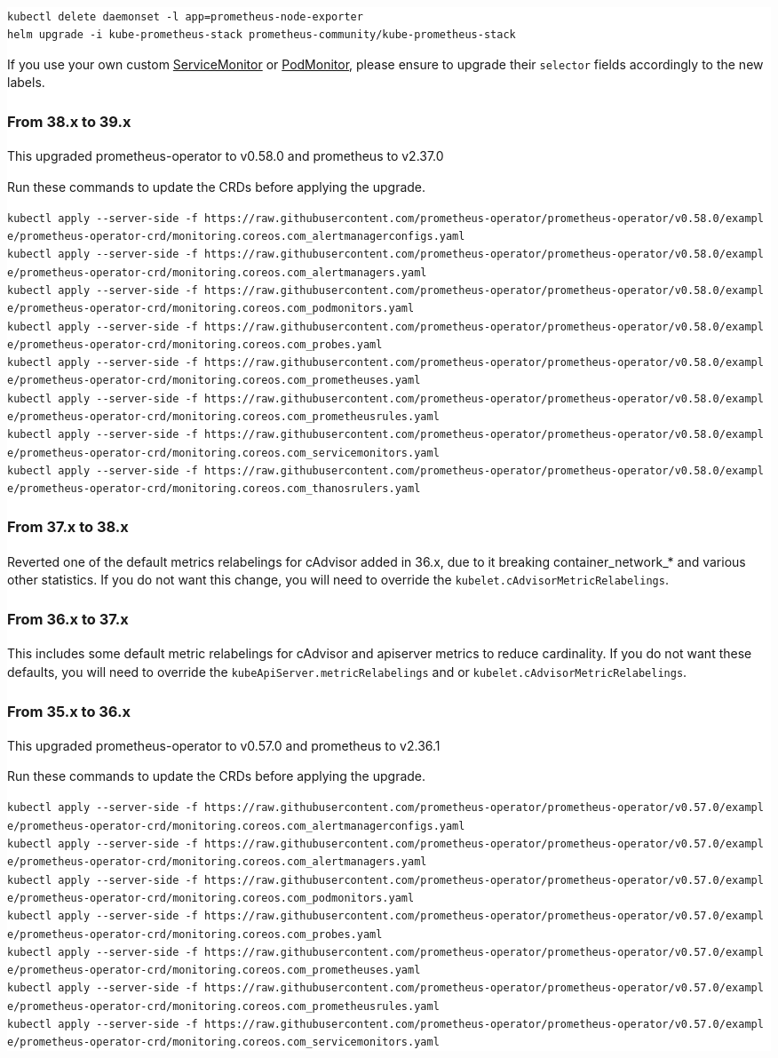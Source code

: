 ```console
kubectl delete daemonset -l app=prometheus-node-exporter
helm upgrade -i kube-prometheus-stack prometheus-community/kube-prometheus-stack
```

If you use your own custom [ServiceMonitor](https://github.com/prometheus-operator/prometheus-operator/blob/main/Documentation/api.md#servicemonitor) or [PodMonitor](https://github.com/prometheus-operator/prometheus-operator/blob/main/Documentation/api.md#podmonitor), please ensure to upgrade their `selector` fields accordingly to the new labels.

### From 38.x to 39.x

This upgraded prometheus-operator to v0.58.0 and prometheus to v2.37.0

Run these commands to update the CRDs before applying the upgrade.

```console
kubectl apply --server-side -f https://raw.githubusercontent.com/prometheus-operator/prometheus-operator/v0.58.0/example/prometheus-operator-crd/monitoring.coreos.com_alertmanagerconfigs.yaml
kubectl apply --server-side -f https://raw.githubusercontent.com/prometheus-operator/prometheus-operator/v0.58.0/example/prometheus-operator-crd/monitoring.coreos.com_alertmanagers.yaml
kubectl apply --server-side -f https://raw.githubusercontent.com/prometheus-operator/prometheus-operator/v0.58.0/example/prometheus-operator-crd/monitoring.coreos.com_podmonitors.yaml
kubectl apply --server-side -f https://raw.githubusercontent.com/prometheus-operator/prometheus-operator/v0.58.0/example/prometheus-operator-crd/monitoring.coreos.com_probes.yaml
kubectl apply --server-side -f https://raw.githubusercontent.com/prometheus-operator/prometheus-operator/v0.58.0/example/prometheus-operator-crd/monitoring.coreos.com_prometheuses.yaml
kubectl apply --server-side -f https://raw.githubusercontent.com/prometheus-operator/prometheus-operator/v0.58.0/example/prometheus-operator-crd/monitoring.coreos.com_prometheusrules.yaml
kubectl apply --server-side -f https://raw.githubusercontent.com/prometheus-operator/prometheus-operator/v0.58.0/example/prometheus-operator-crd/monitoring.coreos.com_servicemonitors.yaml
kubectl apply --server-side -f https://raw.githubusercontent.com/prometheus-operator/prometheus-operator/v0.58.0/example/prometheus-operator-crd/monitoring.coreos.com_thanosrulers.yaml
```

### From 37.x to 38.x

Reverted one of the default metrics relabelings for cAdvisor added in 36.x, due to it breaking container_network_* and various other statistics. If you do not want this change, you will need to override the `kubelet.cAdvisorMetricRelabelings`.

### From 36.x to 37.x

This includes some default metric relabelings for cAdvisor and apiserver metrics to reduce cardinality. If you do not want these defaults, you will need to override the `kubeApiServer.metricRelabelings` and or `kubelet.cAdvisorMetricRelabelings`.

### From 35.x to 36.x

This upgraded prometheus-operator to v0.57.0 and prometheus to v2.36.1

Run these commands to update the CRDs before applying the upgrade.

```console
kubectl apply --server-side -f https://raw.githubusercontent.com/prometheus-operator/prometheus-operator/v0.57.0/example/prometheus-operator-crd/monitoring.coreos.com_alertmanagerconfigs.yaml
kubectl apply --server-side -f https://raw.githubusercontent.com/prometheus-operator/prometheus-operator/v0.57.0/example/prometheus-operator-crd/monitoring.coreos.com_alertmanagers.yaml
kubectl apply --server-side -f https://raw.githubusercontent.com/prometheus-operator/prometheus-operator/v0.57.0/example/prometheus-operator-crd/monitoring.coreos.com_podmonitors.yaml
kubectl apply --server-side -f https://raw.githubusercontent.com/prometheus-operator/prometheus-operator/v0.57.0/example/prometheus-operator-crd/monitoring.coreos.com_probes.yaml
kubectl apply --server-side -f https://raw.githubusercontent.com/prometheus-operator/prometheus-operator/v0.57.0/example/prometheus-operator-crd/monitoring.coreos.com_prometheuses.yaml
kubectl apply --server-side -f https://raw.githubusercontent.com/prometheus-operator/prometheus-operator/v0.57.0/example/prometheus-operator-crd/monitoring.coreos.com_prometheusrules.yaml
kubectl apply --server-side -f https://raw.githubusercontent.com/prometheus-operator/prometheus-operator/v0.57.0/example/prometheus-operator-crd/monitoring.coreos.com_servicemonitors.yaml
```